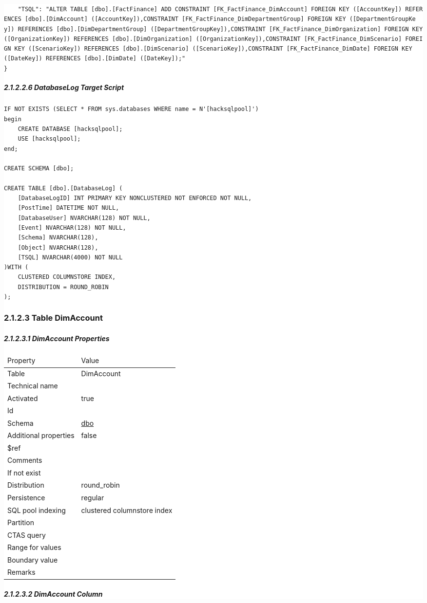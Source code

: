 ```
    "TSQL": "ALTER TABLE [dbo].[FactFinance] ADD CONSTRAINT [FK_FactFinance_DimAccount] FOREIGN KEY ([AccountKey]) REFERENCES [dbo].[DimAccount] ([AccountKey]),CONSTRAINT [FK_FactFinance_DimDepartmentGroup] FOREIGN KEY ([DepartmentGroupKey]) REFERENCES [dbo].[DimDepartmentGroup] ([DepartmentGroupKey]),CONSTRAINT [FK_FactFinance_DimOrganization] FOREIGN KEY ([OrganizationKey]) REFERENCES [dbo].[DimOrganization] ([OrganizationKey]),CONSTRAINT [FK_FactFinance_DimScenario] FOREIGN KEY ([ScenarioKey]) REFERENCES [dbo].[DimScenario] ([ScenarioKey]),CONSTRAINT [FK_FactFinance_DimDate] FOREIGN KEY ([DateKey]) REFERENCES [dbo].[DimDate] ([DateKey]);"
}
```

##### 2.1.2.2.6 **DatabaseLog** Target Script

```
IF NOT EXISTS (SELECT * FROM sys.databases WHERE name = N'[hacksqlpool]')
begin
	CREATE DATABASE [hacksqlpool];
	USE [hacksqlpool];
end;

CREATE SCHEMA [dbo];

CREATE TABLE [dbo].[DatabaseLog] (
	[DatabaseLogID] INT PRIMARY KEY NONCLUSTERED NOT ENFORCED NOT NULL,
	[PostTime] DATETIME NOT NULL,
	[DatabaseUser] NVARCHAR(128) NOT NULL,
	[Event] NVARCHAR(128) NOT NULL,
	[Schema] NVARCHAR(128),
	[Object] NVARCHAR(128),
	[TSQL] NVARCHAR(4000) NOT NULL
)WITH (
	CLUSTERED COLUMNSTORE INDEX,
	DISTRIBUTION = ROUND_ROBIN
);
```

### <a id="c66fc380-bba6-11ea-91a7-efa8d96c78e7"></a>2.1.2.3 Table **DimAccount**

##### 2.1.2.3.1 **DimAccount** Properties

<table class="collection-properties-table"><thead><tr><td>Property</td><td>Value</td></tr></thead><tbody><tr><td>Table</td><td>DimAccount</td></tr><tr><td>Technical name</td><td></td></tr><tr><td>Activated</td><td>true</td></tr><tr><td>Id</td><td></td></tr><tr><td>Schema</td><td><a href=#c6f45cd0-bba6-11ea-91a7-efa8d96c78e7><span class="name-container">dbo</span></a></td></tr><tr><td>Additional properties</td><td>false</td></tr><tr><td>$ref</td><td></td></tr><tr><td>Comments</td><td><div class="docs-markdown"></div></td></tr><tr><td>If not exist</td><td></td></tr><tr><td>Distribution</td><td>round_robin</td></tr><tr><td>Persistence</td><td>regular</td></tr><tr><td>SQL pool indexing</td><td>clustered columnstore index</td></tr><tr><td>Partition</td><td></td></tr><tr><td>CTAS query</td><td></td></tr><tr><td>Range for values</td><td></td></tr><tr><td>Boundary value</td><td></td></tr><tr><td>Remarks</td><td><div class="docs-markdown"></div></td></tr></tbody></table>

##### 2.1.2.3.2 **DimAccount** Column
